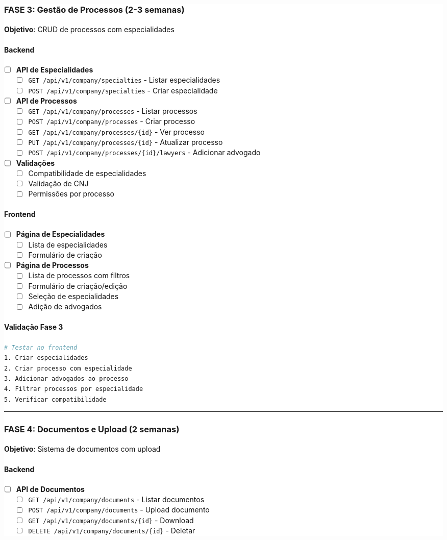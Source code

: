 
### **FASE 3: Gestão de Processos (2-3 semanas)**
**Objetivo**: CRUD de processos com especialidades

#### **Backend**
- [ ] **API de Especialidades**
  - [ ] `GET /api/v1/company/specialties` - Listar especialidades
  - [ ] `POST /api/v1/company/specialties` - Criar especialidade

- [ ] **API de Processos**
  - [ ] `GET /api/v1/company/processes` - Listar processos
  - [ ] `POST /api/v1/company/processes` - Criar processo
  - [ ] `GET /api/v1/company/processes/{id}` - Ver processo
  - [ ] `PUT /api/v1/company/processes/{id}` - Atualizar processo
  - [ ] `POST /api/v1/company/processes/{id}/lawyers` - Adicionar advogado

- [ ] **Validações**
  - [ ] Compatibilidade de especialidades
  - [ ] Validação de CNJ
  - [ ] Permissões por processo

#### **Frontend**
- [ ] **Página de Especialidades**
  - [ ] Lista de especialidades
  - [ ] Formulário de criação

- [ ] **Página de Processos**
  - [ ] Lista de processos com filtros
  - [ ] Formulário de criação/edição
  - [ ] Seleção de especialidades
  - [ ] Adição de advogados

#### **Validação Fase 3**
```bash
# Testar no frontend
1. Criar especialidades
2. Criar processo com especialidade
3. Adicionar advogados ao processo
4. Filtrar processos por especialidade
5. Verificar compatibilidade
```

---

### **FASE 4: Documentos e Upload (2 semanas)**
**Objetivo**: Sistema de documentos com upload

#### **Backend**
- [ ] **API de Documentos**
  - [ ] `GET /api/v1/company/documents` - Listar documentos
  - [ ] `POST /api/v1/company/documents` - Upload documento
  - [ ] `GET /api/v1/company/documents/{id}` - Download
  - [ ] `DELETE /api/v1/company/documents/{id}` - Deletar
